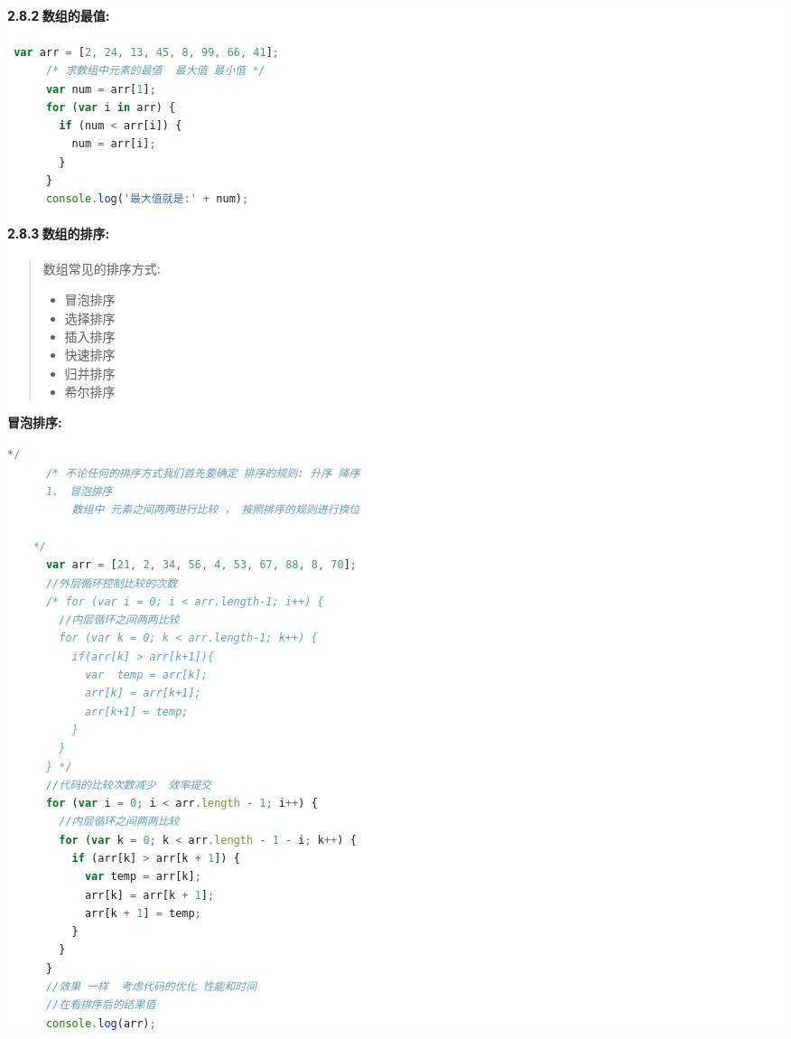 #### 2.8.2 **数组的最值:**

```javascript
 var arr = [2, 24, 13, 45, 8, 99, 66, 41];
      /* 求数组中元素的最值  最大值 最小值 */
      var num = arr[1];
      for (var i in arr) {
        if (num < arr[i]) {
          num = arr[i];
        }
      }
      console.log('最大值就是:' + num);
```

#### 2.8.3 **数组的排序:**

> 数组常见的排序方式:
>
> + 冒泡排序
> + 选择排序
> + 插入排序
> + 快速排序
> + 归并排序
> + 希尔排序

**冒泡排序:**

```javascript
*/
      /* 不论任何的排序方式我们首先要确定 排序的规则: 升序 降序
      1、 冒泡排序 
          数组中 元素之间两两进行比较 ， 按照排序的规则进行换位
          
    */
      var arr = [21, 2, 34, 56, 4, 53, 67, 88, 8, 70];
      //外层循环控制比较的次数
      /* for (var i = 0; i < arr.length-1; i++) {
        //内层循环之间两两比较
        for (var k = 0; k < arr.length-1; k++) {
          if(arr[k] > arr[k+1]){
            var  temp = arr[k];
            arr[k] = arr[k+1];
            arr[k+1] = temp;
          }
        }
      } */
      //代码的比较次数减少  效率提交
      for (var i = 0; i < arr.length - 1; i++) {
        //内层循环之间两两比较
        for (var k = 0; k < arr.length - 1 - i; k++) {
          if (arr[k] > arr[k + 1]) {
            var temp = arr[k];
            arr[k] = arr[k + 1];
            arr[k + 1] = temp;
          }
        }
      }
      //效果 一样  考虑代码的优化 性能和时间
      //在看排序后的结果值
      console.log(arr);
```
